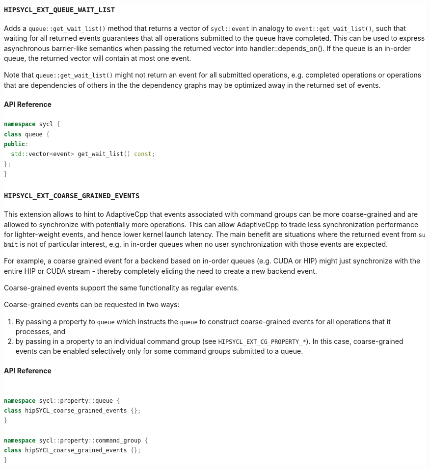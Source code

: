 ### `HIPSYCL_EXT_QUEUE_WAIT_LIST`

Adds a `queue::get_wait_list()` method that returns a vector of `sycl::event` in analogy to `event::get_wait_list()`, such that waiting for all returned events guarantees that all operations submitted to the queue have completed. This can be used to express asynchronous barrier-like semantics when passing the returned vector into handler::depends_on().
If the queue is an in-order queue, the returned vector will contain at most one event.

Note that `queue::get_wait_list()` might not return an event for all submitted operations, e.g. completed operations or operations that are dependencies of others in the the dependency graphs may be optimized away in the returned set of events.

#### API Reference

```c++
namespace sycl {
class queue {
public:
  std::vector<event> get_wait_list() const;
};
}
```

### `HIPSYCL_EXT_COARSE_GRAINED_EVENTS`

This extension allows to hint to AdaptiveCpp that events associated with command groups can be more coarse-grained and are allowed to synchronize with potentially more operations.
This can allow AdaptiveCpp to trade less synchronization performance for lighter-weight events, and hence lower kernel launch latency. The main benefit are situations where the returned event from `submit` is not of particular interest, e.g. in in-order queues when no user synchronization with those events are expected.

For example, a coarse grained event for a backend based on in-order queues (e.g. CUDA or HIP) might just synchronize with the entire HIP or CUDA stream - thereby completely eliding the need to create a new backend event.

Coarse-grained events support the same functionality as regular events.

Coarse-grained events can be requested in two ways: 
1. By passing a property to `queue` which instructs the `queue` to construct coarse-grained events for all operations that it processes, and 
2. by passing in a property to an individual command group (see `HIPSYCL_EXT_CG_PROPERTY_*`). In this case, coarse-grained events can be enabled selectively only for some command groups submitted to a queue.

#### API Reference

```c++

namespace sycl::property::queue {
class hipSYCL_coarse_grained_events {};
}

namespace sycl::property::command_group {
class hipSYCL_coarse_grained_events {};
}

```
